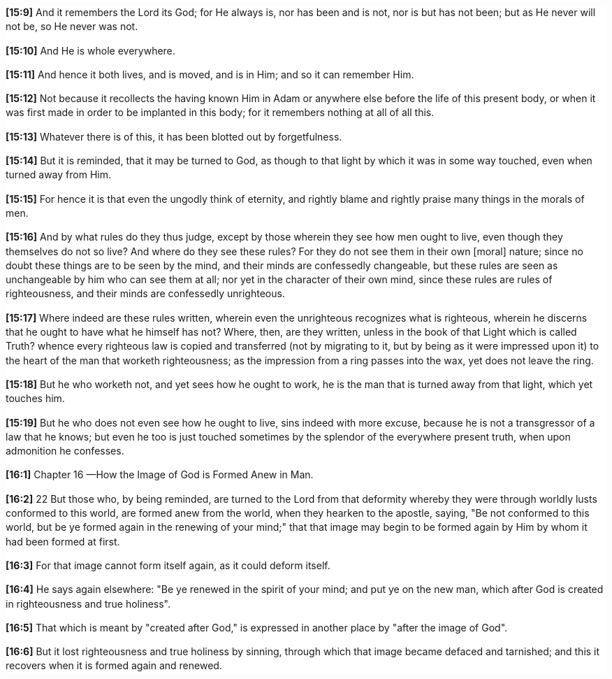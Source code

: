 **[15:9]** And it remembers the Lord its God; for He always is, nor has been and is not, nor is but has not been; but as He never will not be, so He never was not.

**[15:10]** And He is whole everywhere.

**[15:11]** And hence it both lives, and is moved, and is in Him; and so it can remember Him.

**[15:12]** Not because it recollects the having known Him in Adam or anywhere else before the life of this present body, or when it was first made in order to be implanted in this body; for it remembers nothing at all of all this.

**[15:13]** Whatever there is of this, it has been blotted out by forgetfulness.

**[15:14]** But it is reminded, that it may be turned to God, as though to that light by which it was in some way touched, even when turned away from Him.

**[15:15]** For hence it is that even the ungodly think of eternity, and rightly blame and rightly praise many things in the morals of men.

**[15:16]** And by what rules do they thus judge, except by those wherein they see how men ought to live, even though they themselves do not so live? And where do they see these rules? For they do not see them in their own [moral] nature; since no doubt these things are to be seen by the mind, and their minds are confessedly changeable, but these rules are seen as unchangeable by him who can see them at all; nor yet in the character of their own mind, since these rules are rules of righteousness, and their minds are confessedly unrighteous.

**[15:17]** Where indeed are these rules written, wherein even the unrighteous recognizes what is righteous, wherein he discerns that he ought to have what he himself has not? Where, then, are they written, unless in the book of that Light which is called Truth? whence every righteous law is copied and transferred (not by migrating to it, but by being as it were impressed upon it) to the heart of the man that worketh righteousness; as the impression from a ring passes into the wax, yet does not leave the ring.

**[15:18]** But he who worketh not, and yet sees how he ought to work, he is the man that is turned away from that light, which yet touches him.

**[15:19]** But he who does not even see how he ought to live, sins indeed with more excuse, because he is not a transgressor of a law that he knows; but even he too is just touched sometimes by the splendor of the everywhere present truth, when upon admonition he confesses.

**[16:1]** Chapter 16 —How the Image of God is Formed Anew in Man.

**[16:2]** 22  But those who, by being reminded, are turned to the Lord from that deformity whereby they were through worldly lusts conformed to this world, are formed anew from the world, when they hearken to the apostle, saying, "Be not conformed to this world, but be ye formed again in the renewing of your mind;" that that image may begin to be formed again by Him by whom it had been formed at first.

**[16:3]** For that image cannot form itself again, as it could deform itself.

**[16:4]** He says again elsewhere: "Be ye renewed in the spirit of your mind; and put ye on the new man, which after God is created in righteousness and true holiness".

**[16:5]** That which is meant by "created after God," is expressed in another place by "after the image of God".

**[16:6]** But it lost righteousness and true holiness by sinning, through which that image became defaced and tarnished; and this it recovers when it is formed again and renewed.
